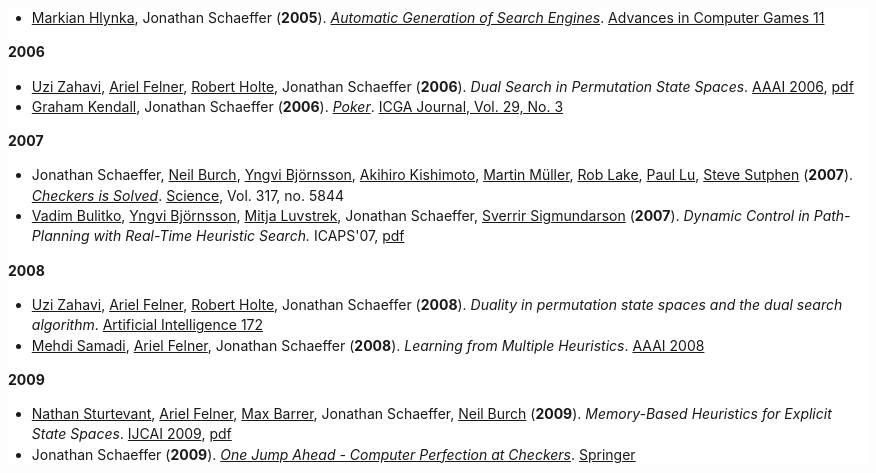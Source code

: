* [Markian Hlynka](Markian_Hlynka "Markian Hlynka"), Jonathan Schaeffer (**2005**). *[Automatic Generation of Search Engines](http://link.springer.com/chapter/10.1007/11922155_3)*. [Advances in Computer Games 11](Advances_in_Computer_Games_11 "Advances in Computer Games 11")


**2006**



* [Uzi Zahavi](Uzi_Zahavi "Uzi Zahavi"), [Ariel Felner](Ariel_Felner "Ariel Felner"), [Robert Holte](Robert_Holte "Robert Holte"), Jonathan Schaeffer (**2006**). *Dual Search in Permutation State Spaces*. [AAAI 2006](Conferences#AAAI-2006 "Conferences"), [pdf](https://www.aaai.org/Papers/AAAI/2006/AAAI06-169.pdf)
* [Graham Kendall](Graham_Kendall "Graham Kendall"), Jonathan Schaeffer (**2006**). *[Poker](http://ilk.uvt.nl/icga/games/Poker/)*. [ICGA Journal, Vol. 29, No. 3](ICGA_Journal#29_3 "ICGA Journal")


**2007**



* Jonathan Schaeffer, [Neil Burch](index.php?title=Neil_Burch&action=edit&redlink=1 "Neil Burch (page does not exist)"), [Yngvi Björnsson](Yngvi_Bj%C3%B6rnsson "Yngvi Björnsson"), [Akihiro Kishimoto](Akihiro_Kishimoto "Akihiro Kishimoto"), [Martin Müller](Martin_M%C3%BCller "Martin Müller"), [Rob Lake](index.php?title=Rob_Lake&action=edit&redlink=1 "Rob Lake (page does not exist)"), [Paul Lu](Paul_Lu "Paul Lu"), [Steve Sutphen](index.php?title=Steve_Sutphen&action=edit&redlink=1 "Steve Sutphen (page does not exist)") (**2007**). *[Checkers is Solved](http://www.sciencemag.org/content/317/5844/1518.abstract)*. [Science](https://en.wikipedia.org/wiki/Science_%28journal%29), Vol. 317, no. 5844
* [Vadim Bulitko](index.php?title=Vadim_Bulitko&action=edit&redlink=1 "Vadim Bulitko (page does not exist)"), [Yngvi Björnsson](Yngvi_Bj%C3%B6rnsson "Yngvi Björnsson"), [Mitja Luvstrek](index.php?title=Mitja_Luvstrek&action=edit&redlink=1 "Mitja Luvstrek (page does not exist)"), Jonathan Schaeffer, [Sverrir Sigmundarson](index.php?title=Sverrir_Sigmundarson&action=edit&redlink=1 "Sverrir Sigmundarson (page does not exist)") (**2007**). *Dynamic Control in Path-Planning with Real-Time Heuristic Search.* ICAPS'07, [pdf](http://www.ru.is/faculty/yngvi/pdf/BulitkoBLSS07.pdf)


**2008**



* [Uzi Zahavi](Uzi_Zahavi "Uzi Zahavi"), [Ariel Felner](Ariel_Felner "Ariel Felner"), [Robert Holte](Robert_Holte "Robert Holte"), Jonathan Schaeffer (**2008**). *Duality in permutation state spaces and the dual search algorithm*. [Artificial Intelligence 172](http://www.informatik.uni-trier.de/~ley/db/journals/ai/ai172.html#ZahaviFHS08)
* [Mehdi Samadi](index.php?title=Mehdi_Samadi&action=edit&redlink=1 "Mehdi Samadi (page does not exist)"), [Ariel Felner](Ariel_Felner "Ariel Felner"), Jonathan Schaeffer (**2008**). *Learning from Multiple Heuristics*. [AAAI 2008](http://www.informatik.uni-trier.de/~ley/db/conf/aaai/aaai2008.html#SamadiFS08)


**2009**



* [Nathan Sturtevant](Nathan_Sturtevant "Nathan Sturtevant"), [Ariel Felner](Ariel_Felner "Ariel Felner"), [Max Barrer](index.php?title=Max_Barrer&action=edit&redlink=1 "Max Barrer (page does not exist)"), Jonathan Schaeffer, [Neil Burch](index.php?title=Neil_Burch&action=edit&redlink=1 "Neil Burch (page does not exist)") (**2009**). *Memory-Based Heuristics for Explicit State Spaces*. [IJCAI 2009](Conferences#IJCAI2009 "Conferences"), [pdf](http://www.ise.bgu.ac.il/faculty/felner/newsite/publications/CPDB.pdf)
* Jonathan Schaeffer (**2009**). *[One Jump Ahead - Computer Perfection at Checkers](http://www.springer.com/computer/ai/book/978-0-387-76575-4)*. [Springer](https://en.wikipedia.org/wiki/Springer_Science%2BBusiness_Media)
